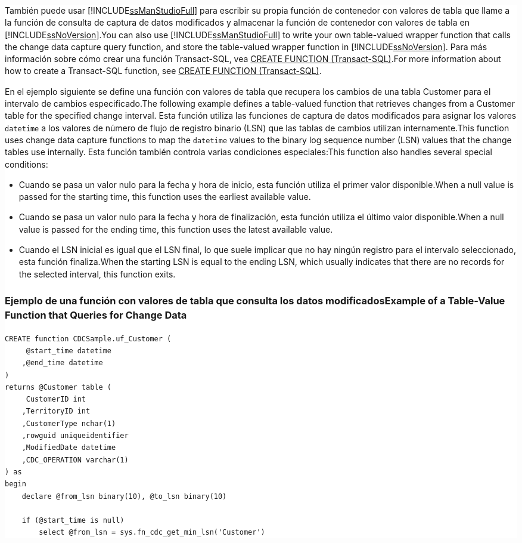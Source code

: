  <span data-ttu-id="00d5c-178">También puede usar [!INCLUDE[ssManStudioFull](../../includes/ssmanstudiofull-md.md)] para escribir su propia función de contenedor con valores de tabla que llame a la función de consulta de captura de datos modificados y almacenar la función de contenedor con valores de tabla en [!INCLUDE[ssNoVersion](../../includes/ssnoversion-md.md)].</span><span class="sxs-lookup"><span data-stu-id="00d5c-178">You can also use [!INCLUDE[ssManStudioFull](../../includes/ssmanstudiofull-md.md)] to write your own table-valued wrapper function that calls the change data capture query function, and store the table-valued wrapper function in [!INCLUDE[ssNoVersion](../../includes/ssnoversion-md.md)].</span></span> <span data-ttu-id="00d5c-179">Para más información sobre cómo crear una función Transact-SQL, vea [CREATE FUNCTION &#40;Transact-SQL&#41;](/sql/t-sql/statements/create-function-transact-sql).</span><span class="sxs-lookup"><span data-stu-id="00d5c-179">For more information about how to create a Transact-SQL function, see [CREATE FUNCTION &#40;Transact-SQL&#41;](/sql/t-sql/statements/create-function-transact-sql).</span></span>  
  
 <span data-ttu-id="00d5c-180">En el ejemplo siguiente se define una función con valores de tabla que recupera los cambios de una tabla Customer para el intervalo de cambios especificado.</span><span class="sxs-lookup"><span data-stu-id="00d5c-180">The following example defines a table-valued function that retrieves changes from a Customer table for the specified change interval.</span></span> <span data-ttu-id="00d5c-181">Esta función utiliza las funciones de captura de datos modificados para asignar los valores `datetime` a los valores de número de flujo de registro binario (LSN) que las tablas de cambios utilizan internamente.</span><span class="sxs-lookup"><span data-stu-id="00d5c-181">This function uses change data capture functions to map the `datetime` values to the binary log sequence number (LSN) values that the change tables use internally.</span></span> <span data-ttu-id="00d5c-182">Esta función también controla varias condiciones especiales:</span><span class="sxs-lookup"><span data-stu-id="00d5c-182">This function also handles several special conditions:</span></span>  
  
-   <span data-ttu-id="00d5c-183">Cuando se pasa un valor nulo para la fecha y hora de inicio, esta función utiliza el primer valor disponible.</span><span class="sxs-lookup"><span data-stu-id="00d5c-183">When a null value is passed for the starting time, this function uses the earliest available value.</span></span>  
  
-   <span data-ttu-id="00d5c-184">Cuando se pasa un valor nulo para la fecha y hora de finalización, esta función utiliza el último valor disponible.</span><span class="sxs-lookup"><span data-stu-id="00d5c-184">When a null value is passed for the ending time, this function uses the latest available value.</span></span>  
  
-   <span data-ttu-id="00d5c-185">Cuando el LSN inicial es igual que el LSN final, lo que suele implicar que no hay ningún registro para el intervalo seleccionado, esta función finaliza.</span><span class="sxs-lookup"><span data-stu-id="00d5c-185">When the starting LSN is equal to the ending LSN, which usually indicates that there are no records for the selected interval, this function exits.</span></span>  
  
### <a name="example-of-a-table-value-function-that-queries-for-change-data"></a><span data-ttu-id="00d5c-186">Ejemplo de una función con valores de tabla que consulta los datos modificados</span><span class="sxs-lookup"><span data-stu-id="00d5c-186">Example of a Table-Value Function that Queries for Change Data</span></span>  
  
```  
CREATE function CDCSample.uf_Customer (  
     @start_time datetime  
    ,@end_time datetime  
)  
returns @Customer table (  
     CustomerID int  
    ,TerritoryID int  
    ,CustomerType nchar(1)  
    ,rowguid uniqueidentifier  
    ,ModifiedDate datetime  
    ,CDC_OPERATION varchar(1)  
) as  
begin  
    declare @from_lsn binary(10), @to_lsn binary(10)  
  
    if (@start_time is null)  
        select @from_lsn = sys.fn_cdc_get_min_lsn('Customer')  
```